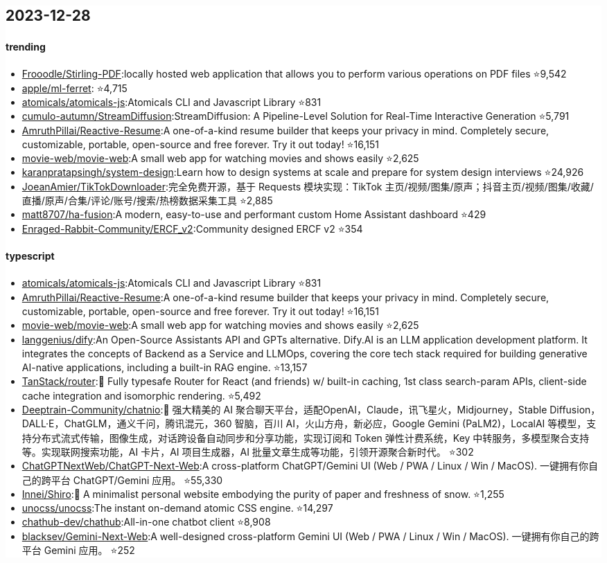 ## 2023-12-28

#### trending
* [Frooodle/Stirling-PDF](https://github.com/Frooodle/Stirling-PDF):locally hosted web application that allows you to perform various operations on PDF files ⭐9,542
* [apple/ml-ferret](https://github.com/apple/ml-ferret): ⭐4,715
* [atomicals/atomicals-js](https://github.com/atomicals/atomicals-js):Atomicals CLI and Javascript Library ⭐831
* [cumulo-autumn/StreamDiffusion](https://github.com/cumulo-autumn/StreamDiffusion):StreamDiffusion: A Pipeline-Level Solution for Real-Time Interactive Generation ⭐5,791
* [AmruthPillai/Reactive-Resume](https://github.com/AmruthPillai/Reactive-Resume):A one-of-a-kind resume builder that keeps your privacy in mind. Completely secure, customizable, portable, open-source and free forever. Try it out today! ⭐16,151
* [movie-web/movie-web](https://github.com/movie-web/movie-web):A small web app for watching movies and shows easily ⭐2,625
* [karanpratapsingh/system-design](https://github.com/karanpratapsingh/system-design):Learn how to design systems at scale and prepare for system design interviews ⭐24,926
* [JoeanAmier/TikTokDownloader](https://github.com/JoeanAmier/TikTokDownloader):完全免费开源，基于 Requests 模块实现：TikTok 主页/视频/图集/原声；抖音主页/视频/图集/收藏/直播/原声/合集/评论/账号/搜索/热榜数据采集工具 ⭐2,885
* [matt8707/ha-fusion](https://github.com/matt8707/ha-fusion):A modern, easy-to-use and performant custom Home Assistant dashboard ⭐429
* [Enraged-Rabbit-Community/ERCF_v2](https://github.com/Enraged-Rabbit-Community/ERCF_v2):Community designed ERCF v2 ⭐354

#### typescript
* [atomicals/atomicals-js](https://github.com/atomicals/atomicals-js):Atomicals CLI and Javascript Library ⭐831
* [AmruthPillai/Reactive-Resume](https://github.com/AmruthPillai/Reactive-Resume):A one-of-a-kind resume builder that keeps your privacy in mind. Completely secure, customizable, portable, open-source and free forever. Try it out today! ⭐16,151
* [movie-web/movie-web](https://github.com/movie-web/movie-web):A small web app for watching movies and shows easily ⭐2,625
* [langgenius/dify](https://github.com/langgenius/dify):An Open-Source Assistants API and GPTs alternative. Dify.AI is an LLM application development platform. It integrates the concepts of Backend as a Service and LLMOps, covering the core tech stack required for building generative AI-native applications, including a built-in RAG engine. ⭐13,157
* [TanStack/router](https://github.com/TanStack/router):🤖 Fully typesafe Router for React (and friends) w/ built-in caching, 1st class search-param APIs, client-side cache integration and isomorphic rendering. ⭐5,492
* [Deeptrain-Community/chatnio](https://github.com/Deeptrain-Community/chatnio):🚀 强大精美的 AI 聚合聊天平台，适配OpenAI，Claude，讯飞星火，Midjourney，Stable Diffusion，DALL·E，ChatGLM，通义千问，腾讯混元，360 智脑，百川 AI，火山方舟，新必应，Google Gemini (PaLM2)，LocalAI 等模型，支持分布式流式传输，图像生成，对话跨设备自动同步和分享功能，实现订阅和 Token 弹性计费系统，Key 中转服务，多模型聚合支持等。实现联网搜索功能，AI 卡片，AI 项目生成器，AI 批量文章生成等功能，引领开源聚合新时代。 ⭐302
* [ChatGPTNextWeb/ChatGPT-Next-Web](https://github.com/ChatGPTNextWeb/ChatGPT-Next-Web):A cross-platform ChatGPT/Gemini UI (Web / PWA / Linux / Win / MacOS). 一键拥有你自己的跨平台 ChatGPT/Gemini 应用。 ⭐55,330
* [Innei/Shiro](https://github.com/Innei/Shiro):📜 A minimalist personal website embodying the purity of paper and freshness of snow. ⭐1,255
* [unocss/unocss](https://github.com/unocss/unocss):The instant on-demand atomic CSS engine. ⭐14,297
* [chathub-dev/chathub](https://github.com/chathub-dev/chathub):All-in-one chatbot client ⭐8,908
* [blacksev/Gemini-Next-Web](https://github.com/blacksev/Gemini-Next-Web):A well-designed cross-platform Gemini UI (Web / PWA / Linux / Win / MacOS). 一键拥有你自己的跨平台 Gemini 应用。 ⭐252
